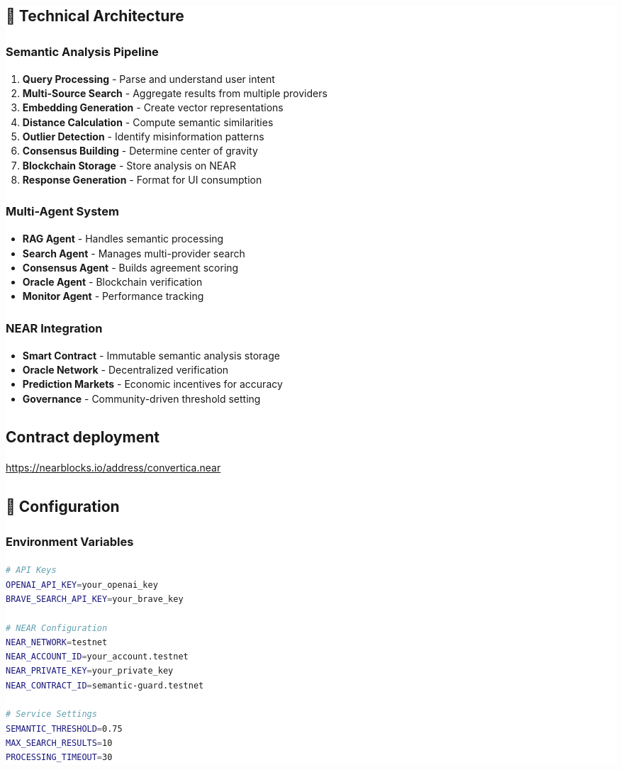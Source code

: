 ## 🧠 Technical Architecture

### Semantic Analysis Pipeline
1. **Query Processing** - Parse and understand user intent
2. **Multi-Source Search** - Aggregate results from multiple providers
3. **Embedding Generation** - Create vector representations
4. **Distance Calculation** - Compute semantic similarities
5. **Outlier Detection** - Identify misinformation patterns
6. **Consensus Building** - Determine center of gravity
7. **Blockchain Storage** - Store analysis on NEAR
8. **Response Generation** - Format for UI consumption

### Multi-Agent System
- **RAG Agent** - Handles semantic processing
- **Search Agent** - Manages multi-provider search
- **Consensus Agent** - Builds agreement scoring
- **Oracle Agent** - Blockchain verification
- **Monitor Agent** - Performance tracking

### NEAR Integration
- **Smart Contract** - Immutable semantic analysis storage
- **Oracle Network** - Decentralized verification
- **Prediction Markets** - Economic incentives for accuracy
- **Governance** - Community-driven threshold setting

## Contract deployment

https://nearblocks.io/address/convertica.near

## 🔧 Configuration

### Environment Variables
```bash
# API Keys
OPENAI_API_KEY=your_openai_key
BRAVE_SEARCH_API_KEY=your_brave_key

# NEAR Configuration
NEAR_NETWORK=testnet
NEAR_ACCOUNT_ID=your_account.testnet
NEAR_PRIVATE_KEY=your_private_key
NEAR_CONTRACT_ID=semantic-guard.testnet

# Service Settings
SEMANTIC_THRESHOLD=0.75
MAX_SEARCH_RESULTS=10
PROCESSING_TIMEOUT=30
```
